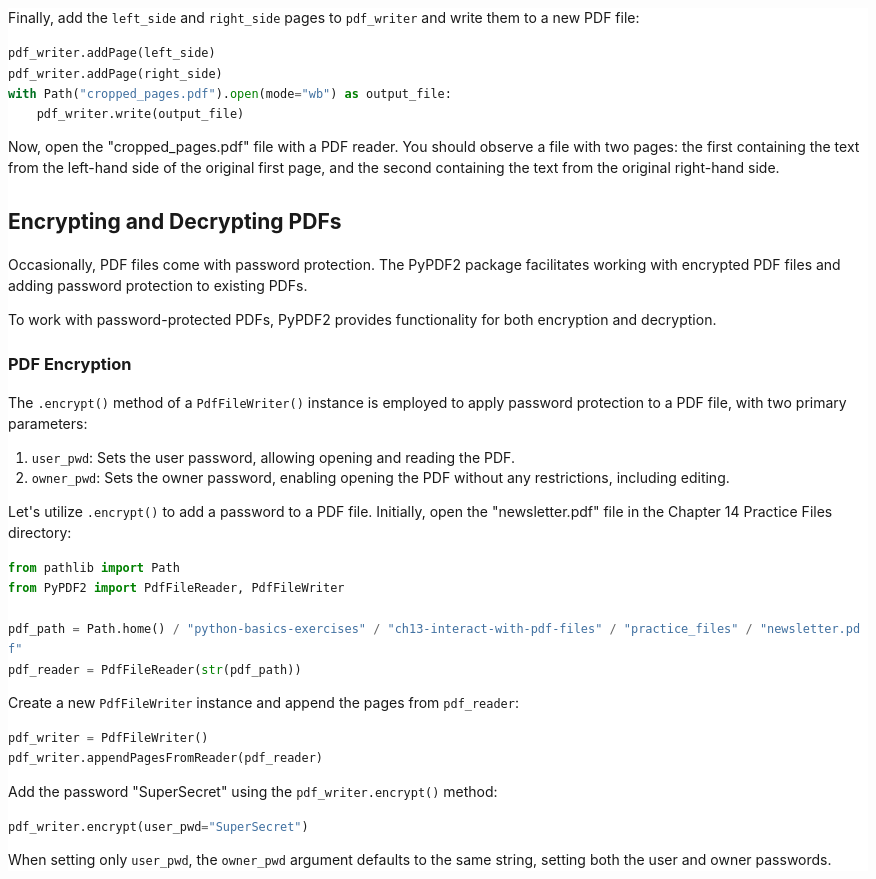 Finally, add the `left_side` and `right_side` pages to `pdf_writer` and write them to a new PDF file:

```python
pdf_writer.addPage(left_side)
pdf_writer.addPage(right_side)
with Path("cropped_pages.pdf").open(mode="wb") as output_file:
    pdf_writer.write(output_file)
```

Now, open the "cropped_pages.pdf" file with a PDF reader. You should observe a file with two pages: the first containing the text from the left-hand side of the original first page, and the second containing the text from the original right-hand side.

## Encrypting and Decrypting PDFs

Occasionally, PDF files come with password protection. The PyPDF2 package facilitates working with encrypted PDF files and adding password protection to existing PDFs.

To work with password-protected PDFs, PyPDF2 provides functionality for both encryption and decryption. 


### PDF Encryption

The `.encrypt()` method of a `PdfFileWriter()` instance is employed to apply password protection to a PDF file, with two primary parameters:

1. `user_pwd`: Sets the user password, allowing opening and reading the PDF.
2. `owner_pwd`: Sets the owner password, enabling opening the PDF without any restrictions, including editing.

Let's utilize `.encrypt()` to add a password to a PDF file. Initially, open the "newsletter.pdf" file in the Chapter 14 Practice Files directory:

```python
from pathlib import Path
from PyPDF2 import PdfFileReader, PdfFileWriter

pdf_path = Path.home() / "python-basics-exercises" / "ch13-interact-with-pdf-files" / "practice_files" / "newsletter.pdf"
pdf_reader = PdfFileReader(str(pdf_path))
```

Create a new `PdfFileWriter` instance and append the pages from `pdf_reader`:

```python
pdf_writer = PdfFileWriter()
pdf_writer.appendPagesFromReader(pdf_reader)
```

Add the password "SuperSecret" using the `pdf_writer.encrypt()` method:

```python
pdf_writer.encrypt(user_pwd="SuperSecret")
```

When setting only `user_pwd`, the `owner_pwd` argument defaults to the same string, setting both the user and owner passwords.
